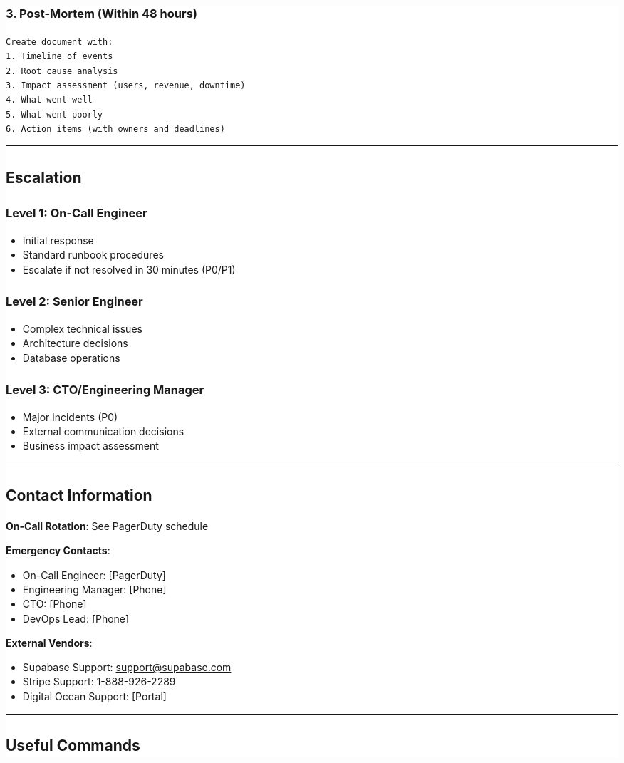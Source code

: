 ### 3. Post-Mortem (Within 48 hours)
```
Create document with:
1. Timeline of events
2. Root cause analysis
3. Impact assessment (users, revenue, downtime)
4. What went well
5. What went poorly
6. Action items (with owners and deadlines)
```

---

## Escalation

### Level 1: On-Call Engineer
- Initial response
- Standard runbook procedures
- Escalate if not resolved in 30 minutes (P0/P1)

### Level 2: Senior Engineer
- Complex technical issues
- Architecture decisions
- Database operations

### Level 3: CTO/Engineering Manager
- Major incidents (P0)
- External communication decisions
- Business impact assessment

---

## Contact Information

**On-Call Rotation**: See PagerDuty schedule

**Emergency Contacts**:
- On-Call Engineer: [PagerDuty]
- Engineering Manager: [Phone]
- CTO: [Phone]
- DevOps Lead: [Phone]

**External Vendors**:
- Supabase Support: support@supabase.com
- Stripe Support: 1-888-926-2289
- Digital Ocean Support: [Portal]

---

## Useful Commands
